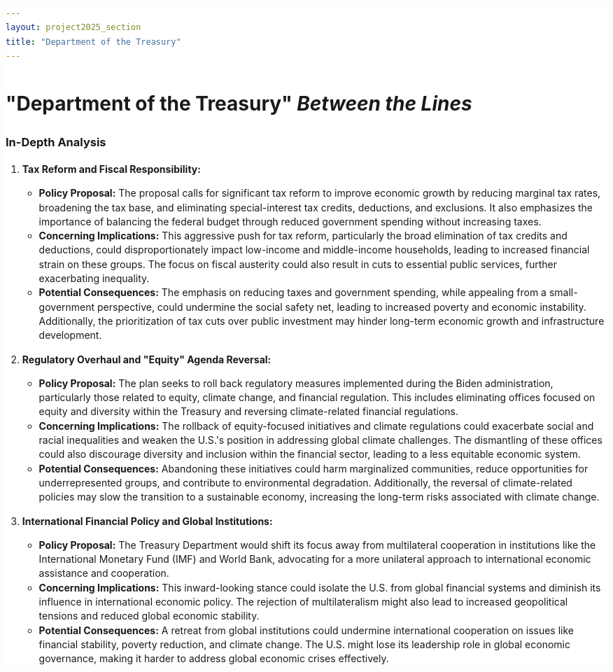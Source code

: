 ```yaml
---
layout: project2025_section
title: "Department of the Treasury"
---
```


# "Department of the Treasury" *Between the Lines*

### In-Depth Analysis

1. **Tax Reform and Fiscal Responsibility:**
   - **Policy Proposal:** The proposal calls for significant tax reform to improve economic growth by reducing marginal tax rates, broadening the tax base, and eliminating special-interest tax credits, deductions, and exclusions. It also emphasizes the importance of balancing the federal budget through reduced government spending without increasing taxes.
   - **Concerning Implications:** This aggressive push for tax reform, particularly the broad elimination of tax credits and deductions, could disproportionately impact low-income and middle-income households, leading to increased financial strain on these groups. The focus on fiscal austerity could also result in cuts to essential public services, further exacerbating inequality.
   - **Potential Consequences:** The emphasis on reducing taxes and government spending, while appealing from a small-government perspective, could undermine the social safety net, leading to increased poverty and economic instability. Additionally, the prioritization of tax cuts over public investment may hinder long-term economic growth and infrastructure development.

2. **Regulatory Overhaul and "Equity" Agenda Reversal:**
   - **Policy Proposal:** The plan seeks to roll back regulatory measures implemented during the Biden administration, particularly those related to equity, climate change, and financial regulation. This includes eliminating offices focused on equity and diversity within the Treasury and reversing climate-related financial regulations.
   - **Concerning Implications:** The rollback of equity-focused initiatives and climate regulations could exacerbate social and racial inequalities and weaken the U.S.'s position in addressing global climate challenges. The dismantling of these offices could also discourage diversity and inclusion within the financial sector, leading to a less equitable economic system.
   - **Potential Consequences:** Abandoning these initiatives could harm marginalized communities, reduce opportunities for underrepresented groups, and contribute to environmental degradation. Additionally, the reversal of climate-related policies may slow the transition to a sustainable economy, increasing the long-term risks associated with climate change.

3. **International Financial Policy and Global Institutions:**
   - **Policy Proposal:** The Treasury Department would shift its focus away from multilateral cooperation in institutions like the International Monetary Fund (IMF) and World Bank, advocating for a more unilateral approach to international economic assistance and cooperation.
   - **Concerning Implications:** This inward-looking stance could isolate the U.S. from global financial systems and diminish its influence in international economic policy. The rejection of multilateralism might also lead to increased geopolitical tensions and reduced global economic stability.
   - **Potential Consequences:** A retreat from global institutions could undermine international cooperation on issues like financial stability, poverty reduction, and climate change. The U.S. might lose its leadership role in global economic governance, making it harder to address global economic crises effectively.
